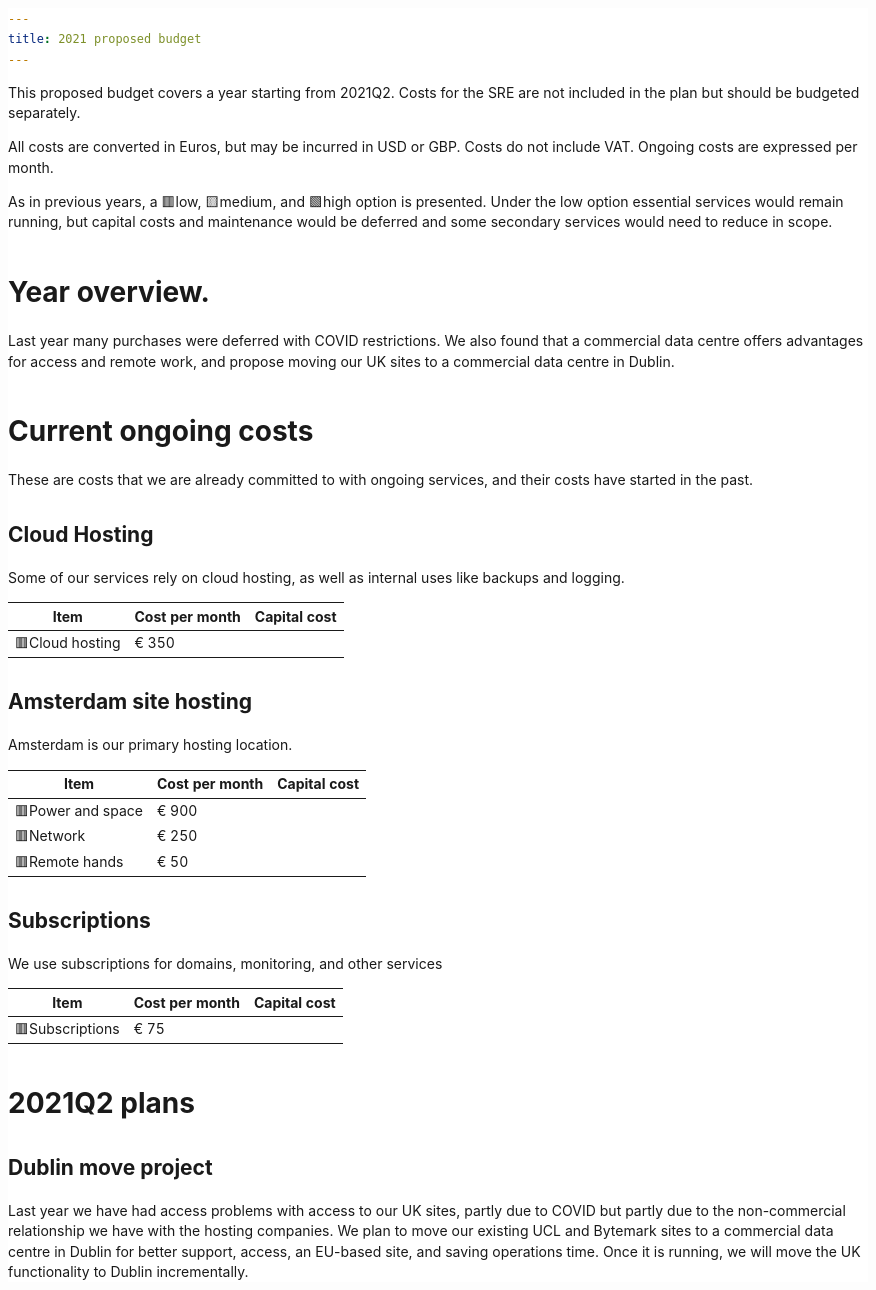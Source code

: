 ```yaml
---
title: 2021 proposed budget
---
```


This proposed budget covers a year starting from 2021Q2. Costs for the SRE are not included in the plan but should be budgeted separately.

All costs are converted in Euros, but may be incurred in USD or GBP. Costs do not include VAT. Ongoing costs are expressed per month.

As in previous years, a 🟥low, 🟨medium, and 🟩high option is presented. Under the low option essential services would remain running, but capital costs and maintenance would be deferred and some secondary services would need to reduce in scope.

# Year overview.

Last year many purchases were deferred with COVID restrictions. We also found that a commercial data centre offers advantages for access and remote work, and propose moving our UK sites to a commercial data centre in Dublin.

# Current ongoing costs
These are costs that we are already committed to with ongoing services, and their costs have started in the past.

## Cloud Hosting
Some of our services rely on cloud hosting, as well as internal uses like backups and logging.

Item | Cost per month | Capital cost
-|-|-
🟥Cloud hosting | € 350 |

## Amsterdam site hosting
Amsterdam is our primary hosting location.

Item | Cost per month | Capital cost
-|-|-
🟥Power and space | € 900 |
🟥Network | € 250 |
🟥Remote hands | € 50

## Subscriptions
We use subscriptions for domains, monitoring, and other services

Item | Cost per month | Capital cost
-|-|-
🟥Subscriptions | € 75

# 2021Q2 plans
## Dublin move project
Last year we have had access problems with access to our UK sites, partly due to COVID but partly due to the non-commercial relationship we have with the hosting companies. We plan to move our existing UCL and Bytemark sites to a commercial data centre in Dublin for better support, access, an EU-based site, and saving operations time. Once it is running, we will move the UK functionality to Dublin incrementally.
